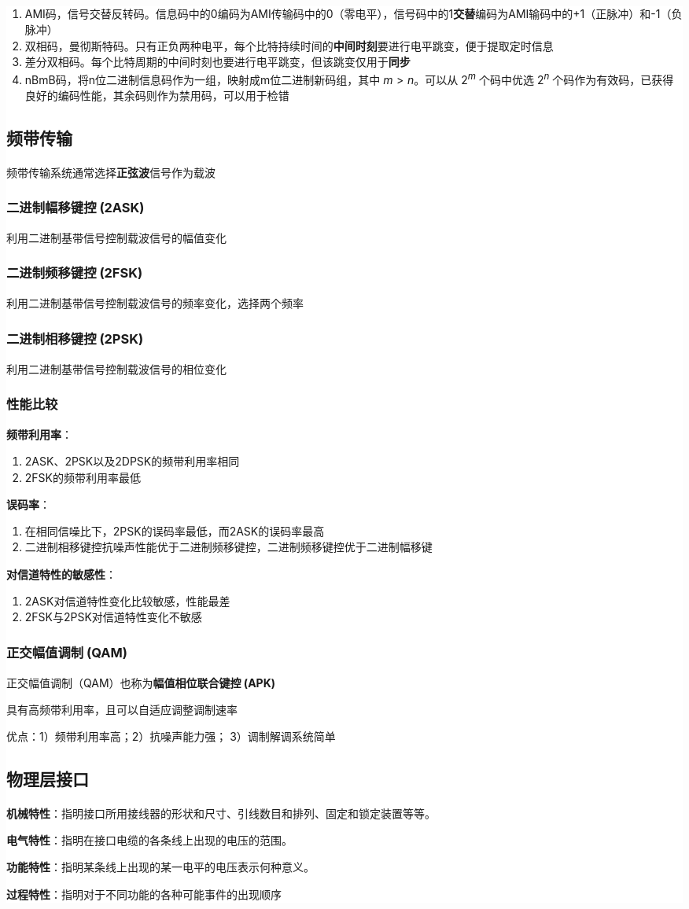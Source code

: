 1. AMI码，信号交替反转码。信息码中的0编码为AMI传输码中的0（零电平），信号码中的1**交替**编码为AMI输码中的+1（正脉冲）和-1（负脉冲）
2. 双相码，曼彻斯特码。只有正负两种电平，每个比特持续时间的**中间时刻**要进行电平跳变，便于提取定时信息
3. 差分双相码。每个比特周期的中间时刻也要进行电平跳变，但该跳变仅用于**同步**
4. nBmB码，将n位二进制信息码作为一组，映射成m位二进制新码组，其中 $m > n$。可以从 $2^{m}$ 个码中优选 $2^{n}$ 个码作为有效码，已获得良好的编码性能，其余码则作为禁用码，可以用于检错

## 频带传输

频带传输系统通常选择**正弦波**信号作为载波

### 二进制幅移键控 (2ASK)

利用二进制基带信号控制载波信号的幅值变化

### 二进制频移键控 (2FSK)

利用二进制基带信号控制载波信号的频率变化，选择两个频率

### 二进制相移键控 (2PSK)

利用二进制基带信号控制载波信号的相位变化

### 性能比较

**频带利用率**：

1. 2ASK、2PSK以及2DPSK的频带利用率相同
2. 2FSK的频带利用率最低

**误码率**：

1. 在相同信噪比下，2PSK的误码率最低，而2ASK的误码率最高
2. 二进制相移键控抗噪声性能优于二进制频移键控，二进制频移键控优于二进制幅移键

**对信道特性的敏感性**：

1. 2ASK对信道特性变化比较敏感，性能最差
2. 2FSK与2PSK对信道特性变化不敏感

### 正交幅值调制 (QAM)

正交幅值调制（QAM）也称为**幅值相位联合键控 (APK)**

具有高频带利用率，且可以自适应调整调制速率

优点：1）频带利用率高；2）抗噪声能力强； 3）调制解调系统简单

## 物理层接口

**机械特性**：指明接口所用接线器的形状和尺寸、引线数目和排列、固定和锁定装置等等。

**电气特性**：指明在接口电缆的各条线上出现的电压的范围。

**功能特性**：指明某条线上出现的某一电平的电压表示何种意义。

**过程特性**：指明对于不同功能的各种可能事件的出现顺序
